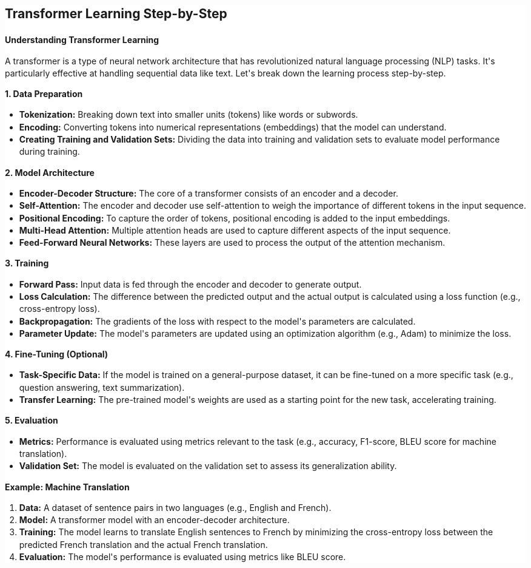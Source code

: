 

## Transformer Learning Step-by-Step

**Understanding Transformer Learning**

A transformer is a type of neural network architecture that has revolutionized natural language processing (NLP) tasks. It's particularly effective at handling sequential data like text. Let's break down the learning process step-by-step.

**1. Data Preparation**

* **Tokenization:** Breaking down text into smaller units (tokens) like words or subwords.
* **Encoding:** Converting tokens into numerical representations (embeddings) that the model can understand.
* **Creating Training and Validation Sets:** Dividing the data into training and validation sets to evaluate model performance during training.

**2. Model Architecture**

* **Encoder-Decoder Structure:** The core of a transformer consists of an encoder and a decoder.
* **Self-Attention:** The encoder and decoder use self-attention to weigh the importance of different tokens in the input sequence.
* **Positional Encoding:** To capture the order of tokens, positional encoding is added to the input embeddings.
* **Multi-Head Attention:** Multiple attention heads are used to capture different aspects of the input sequence.
* **Feed-Forward Neural Networks:** These layers are used to process the output of the attention mechanism.

**3. Training**

* **Forward Pass:** Input data is fed through the encoder and decoder to generate output.
* **Loss Calculation:** The difference between the predicted output and the actual output is calculated using a loss function (e.g., cross-entropy loss).
* **Backpropagation:** The gradients of the loss with respect to the model's parameters are calculated.
* **Parameter Update:** The model's parameters are updated using an optimization algorithm (e.g., Adam) to minimize the loss.

**4. Fine-Tuning (Optional)**

* **Task-Specific Data:** If the model is trained on a general-purpose dataset, it can be fine-tuned on a more specific task (e.g., question answering, text summarization).
* **Transfer Learning:** The pre-trained model's weights are used as a starting point for the new task, accelerating training.

**5. Evaluation**

* **Metrics:** Performance is evaluated using metrics relevant to the task (e.g., accuracy, F1-score, BLEU score for machine translation).
* **Validation Set:** The model is evaluated on the validation set to assess its generalization ability.

**Example: Machine Translation**

1. **Data:** A dataset of sentence pairs in two languages (e.g., English and French).
2. **Model:** A transformer model with an encoder-decoder architecture.
3. **Training:** The model learns to translate English sentences to French by minimizing the cross-entropy loss between the predicted French translation and the actual French translation.
4. **Evaluation:** The model's performance is evaluated using metrics like BLEU score.
